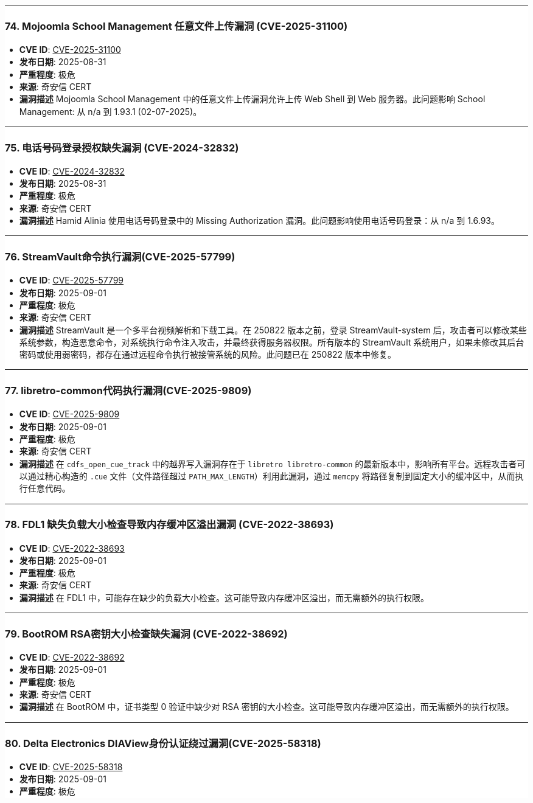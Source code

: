 
---
### 74. Mojoomla School Management 任意文件上传漏洞 (CVE-2025-31100)
- **CVE ID**: [CVE-2025-31100](https://cve.mitre.org/cgi-bin/cvename.cgi?name=CVE-2025-31100)
- **发布日期**: 2025-08-31
- **严重程度**: 极危
- **来源**: 奇安信 CERT
- **漏洞描述**
Mojoomla School Management 中的任意文件上传漏洞允许上传 Web Shell 到 Web 服务器。此问题影响 School Management: 从 n/a 到 1.93.1 (02-07-2025)。
---
### 75. 电话号码登录授权缺失漏洞 (CVE-2024-32832)
- **CVE ID**: [CVE-2024-32832](https://cve.mitre.org/cgi-bin/cvename.cgi?name=CVE-2024-32832)
- **发布日期**: 2025-08-31
- **严重程度**: 极危
- **来源**: 奇安信 CERT
- **漏洞描述**
Hamid Alinia 使用电话号码登录中的 Missing Authorization 漏洞。此问题影响使用电话号码登录：从 n/a 到 1.6.93。
---
### 76. StreamVault命令执行漏洞(CVE-2025-57799)
- **CVE ID**: [CVE-2025-57799](https://cve.mitre.org/cgi-bin/cvename.cgi?name=CVE-2025-57799)
- **发布日期**: 2025-09-01
- **严重程度**: 极危
- **来源**: 奇安信 CERT
- **漏洞描述**
StreamVault 是一个多平台视频解析和下载工具。在 250822 版本之前，登录 StreamVault-system 后，攻击者可以修改某些系统参数，构造恶意命令，对系统执行命令注入攻击，并最终获得服务器权限。所有版本的 StreamVault 系统用户，如果未修改其后台密码或使用弱密码，都存在通过远程命令执行被接管系统的风险。此问题已在 250822 版本中修复。
---
### 77. libretro-common代码执行漏洞(CVE-2025-9809)
- **CVE ID**: [CVE-2025-9809](https://cve.mitre.org/cgi-bin/cvename.cgi?name=CVE-2025-9809)
- **发布日期**: 2025-09-01
- **严重程度**: 极危
- **来源**: 奇安信 CERT
- **漏洞描述**
在 `cdfs_open_cue_track` 中的越界写入漏洞存在于 `libretro libretro-common` 的最新版本中，影响所有平台。远程攻击者可以通过精心构造的 `.cue` 文件（文件路径超过 `PATH_MAX_LENGTH`）利用此漏洞，通过 `memcpy` 将路径复制到固定大小的缓冲区中，从而执行任意代码。
---
### 78. FDL1 缺失负载大小检查导致内存缓冲区溢出漏洞 (CVE-2022-38693)
- **CVE ID**: [CVE-2022-38693](https://cve.mitre.org/cgi-bin/cvename.cgi?name=CVE-2022-38693)
- **发布日期**: 2025-09-01
- **严重程度**: 极危
- **来源**: 奇安信 CERT
- **漏洞描述**
在 FDL1 中，可能存在缺少的负载大小检查。这可能导致内存缓冲区溢出，而无需额外的执行权限。
---
### 79. BootROM RSA密钥大小检查缺失漏洞 (CVE-2022-38692)
- **CVE ID**: [CVE-2022-38692](https://cve.mitre.org/cgi-bin/cvename.cgi?name=CVE-2022-38692)
- **发布日期**: 2025-09-01
- **严重程度**: 极危
- **来源**: 奇安信 CERT
- **漏洞描述**
在 BootROM 中，证书类型 0 验证中缺少对 RSA 密钥的大小检查。这可能导致内存缓冲区溢出，而无需额外的执行权限。
---
### 80. Delta Electronics DIAView身份认证绕过漏洞(CVE-2025-58318)
- **CVE ID**: [CVE-2025-58318](https://cve.mitre.org/cgi-bin/cvename.cgi?name=CVE-2025-58318)
- **发布日期**: 2025-09-01
- **严重程度**: 极危
